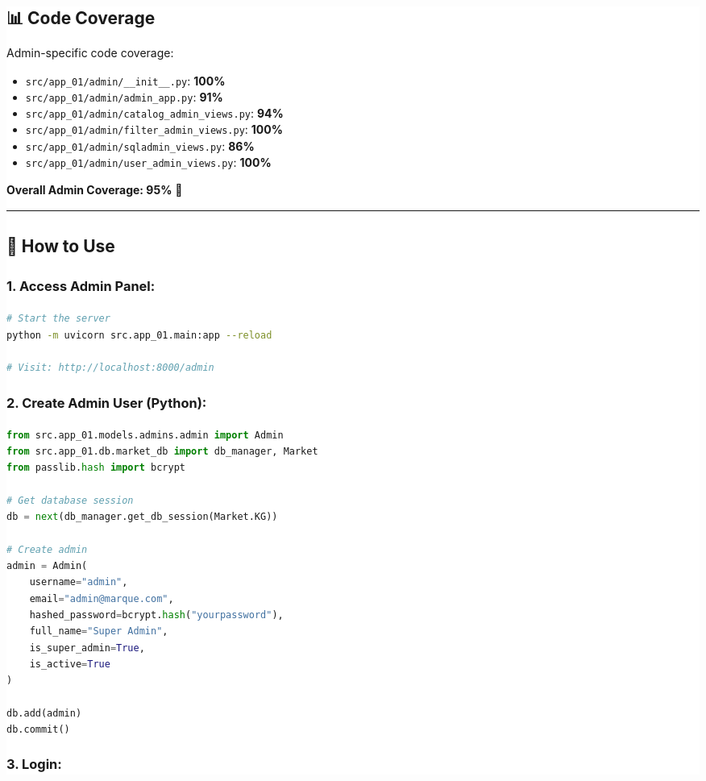 ## 📊 **Code Coverage**

Admin-specific code coverage:

- `src/app_01/admin/__init__.py`: **100%**
- `src/app_01/admin/admin_app.py`: **91%**
- `src/app_01/admin/catalog_admin_views.py`: **94%**
- `src/app_01/admin/filter_admin_views.py`: **100%**
- `src/app_01/admin/sqladmin_views.py`: **86%**
- `src/app_01/admin/user_admin_views.py`: **100%**

**Overall Admin Coverage: 95%** 🎉

---

## 🚦 **How to Use**

### 1. Access Admin Panel:

```bash
# Start the server
python -m uvicorn src.app_01.main:app --reload

# Visit: http://localhost:8000/admin
```

### 2. Create Admin User (Python):

```python
from src.app_01.models.admins.admin import Admin
from src.app_01.db.market_db import db_manager, Market
from passlib.hash import bcrypt

# Get database session
db = next(db_manager.get_db_session(Market.KG))

# Create admin
admin = Admin(
    username="admin",
    email="admin@marque.com",
    hashed_password=bcrypt.hash("yourpassword"),
    full_name="Super Admin",
    is_super_admin=True,
    is_active=True
)

db.add(admin)
db.commit()
```

### 3. Login:
